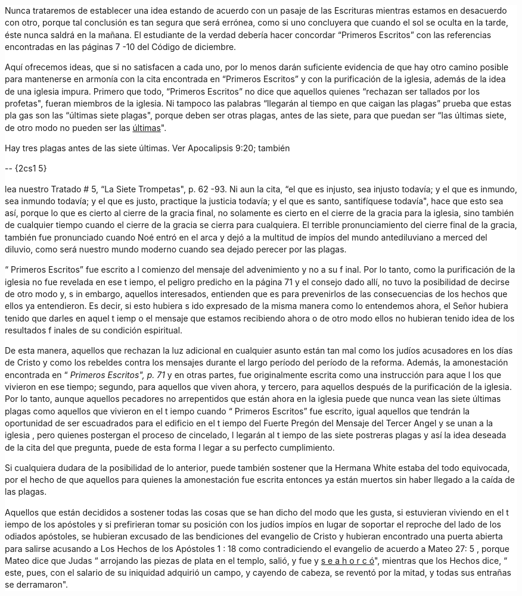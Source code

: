  Nunca trataremos de establecer una idea estando de acuerdo con un pasaje de las Escrituras mientras estamos en desacuerdo con otro, porque tal conclusión es tan segura que será errónea, como si uno concluyera que cuando el sol se oculta en la tarde, éste nunca saldrá en la mañana. El estudiante de la verdad debería hacer concordar “Primeros Escritos” con las referencias encontradas en las páginas 7 -10 del Código de diciembre.

 Aquí ofrecemos ideas, que si no satisfacen a cada uno, por lo menos darán suficiente evidencia de que hay otro camino posible para mantenerse en armonía con la cita encontrada en “Primeros Escritos” y con la purificación de la iglesia, además de la idea de una iglesia impura. Primero que todo, “Primeros Escritos” no dice que aquellos quienes “rechazan ser tallados por los profetas", fueran miembros de la iglesia. Ni tampoco las palabras “llegarán al tiempo en que caigan las plagas” prueba que estas pla gas son las “últimas siete plagas", porque deben ser otras plagas, antes de las siete, para que puedan ser “las últimas siete, de otro modo no pueden ser las <span style="text-decoration: underline;">últimas</span>".

 Hay tres plagas antes de las siete últimas. Ver Apocalipsis 9:20; también

 -- {2cs1 5}   
  
  lea nuestro Tratado # 5, “La Siete Trompetas", p. 62 -93. Ni aun la cita, “el que es injusto, sea injusto todavía; y el que es inmundo, sea inmundo todavía; y el que es justo, practique la justicia todavía; y el que es santo, santifíquese todavía", hace que esto sea así, porque lo que es cierto al cierre de la gracia final, no solamente es cierto en el cierre de la gracia para la iglesia, sino también de cualquier tiempo cuando el cierre de la gracia se cierra para cualquiera. El terrible pronunciamiento del cierre final de la gracia, también fue pronunciado cuando Noé entró en el arca y dejó a la multitud de impíos del mundo antediluviano a merced del diluvio, como será nuestro mundo moderno cuando sea dejado perecer por las plagas.

 “ Primeros Escritos” fue escrito a l comienzo del mensaje del advenimiento y no a su f inal. Por lo tanto, como la purificación de la iglesia no fue revelada en ese t iempo, el peligro predicho en la página 71 y el consejo dado allí, no tuvo la posibilidad de decirse de otro modo y, s in embargo, aquellos interesados, entienden que es para prevenirlos de las consecuencias de los hechos que ellos ya entendieron. Es decir, si esto hubiera s ido expresado de la misma manera como lo entendemos ahora, el Señor hubiera tenido que darles en aquel t iemp o el mensaje que estamos recibiendo ahora o de otro modo ellos no hubieran tenido idea de los resultados f inales de su condición espiritual.

 De esta manera, aquellos que rechazan la luz adicional en cualquier asunto están tan mal como los judíos acusadores en los días de Cristo y como los rebeldes contra los mensajes durante el largo período del período de la reforma. Además, la amonestación encontrada en “ _Primeros Escritos", p. 71_ y en otras partes, fue originalmente escrita como una instrucción para aque l los que vivieron en ese tiempo; segundo, para aquellos que viven ahora, y tercero, para aquellos después de la purificación de la iglesia. Por lo tanto, aunque aquellos pecadores no arrepentidos que están ahora en la iglesia puede que nunca vean las siete últimas plagas como aquellos que vivieron en el t iempo cuando “ Primeros Escritos” fue escrito, igual aquellos que tendrán la oportunidad de ser escuadrados para el edificio en el t iempo del Fuerte Pregón del Mensaje del Tercer Angel y se unan a la iglesia , pero quienes postergan el proceso de cincelado, l legarán al t iempo de las siete postreras plagas y así la idea deseada de la cita del que pregunta, puede de esta forma l legar a su perfecto cumplimiento.

 Si cualquiera dudara de la posibilidad de lo anterior, puede también sostener que la Hermana White estaba del todo equivocada, por el hecho de que aquellos para quienes la amonestación fue escrita entonces ya están muertos sin haber llegado a la caída de las plagas.

 Aquellos que están decididos a sostener todas las cosas que se han dicho del modo que les gusta, si estuvieran viviendo en el t iempo de los apóstoles y si prefirieran tomar su posición con los judíos impíos en lugar de soportar el reproche del lado de los odiados apóstoles, se hubieran excusado de las bendiciones del evangelio de Cristo y hubieran encontrado una puerta abierta para salirse acusando a Los Hechos de los Apóstoles 1 : 18 como contradiciendo el evangelio de acuerdo a Mateo 27: 5 , porque Mateo dice que Judas “ arrojando las piezas de plata en el templo, salió, y fue y <span style="text-decoration: underline;">s e a h o r c ó</span>", mientras que los Hechos dice, “ este, pues, con el salario de su iniquidad adquirió un campo, y cayendo de cabeza, se reventó por la mitad, y todas sus entrañas se derramaron".
